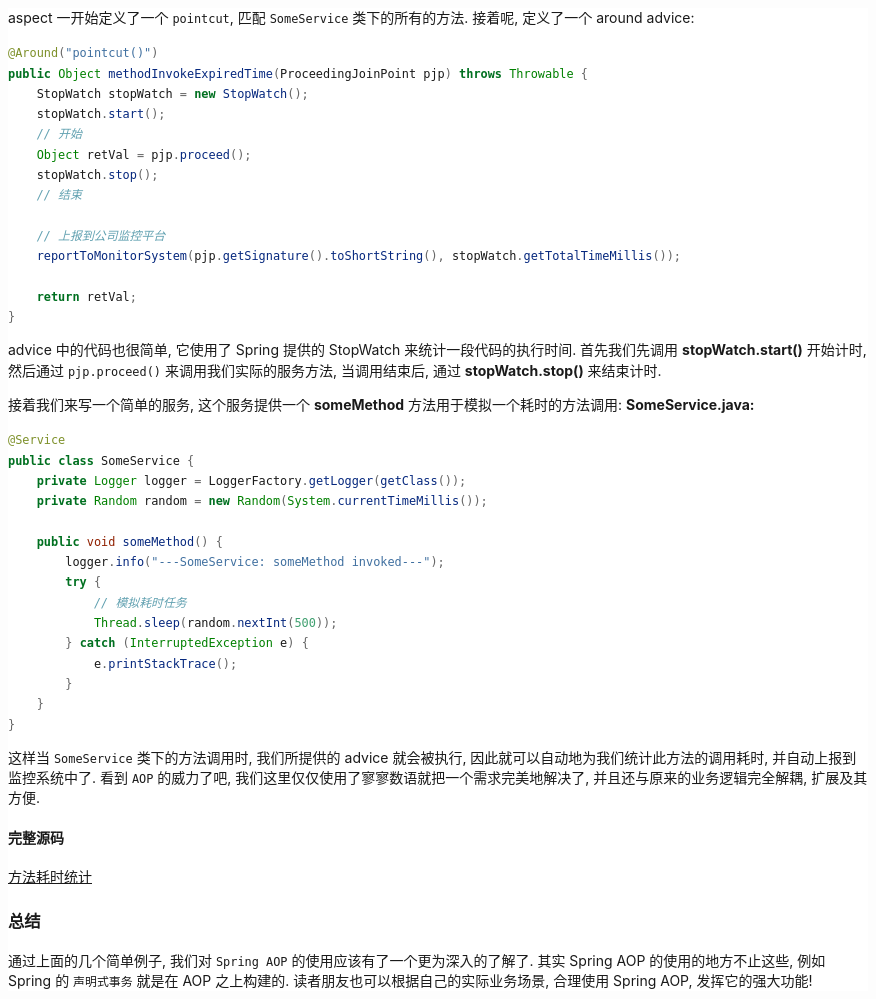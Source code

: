aspect 一开始定义了一个 `pointcut`, 匹配 `SomeService` 类下的所有的方法.
接着呢, 定义了一个 around advice:

```java
@Around("pointcut()")
public Object methodInvokeExpiredTime(ProceedingJoinPoint pjp) throws Throwable {
    StopWatch stopWatch = new StopWatch();
    stopWatch.start();
    // 开始
    Object retVal = pjp.proceed();
    stopWatch.stop();
    // 结束

    // 上报到公司监控平台
    reportToMonitorSystem(pjp.getSignature().toShortString(), stopWatch.getTotalTimeMillis());

    return retVal;
}
```

advice 中的代码也很简单, 它使用了 Spring 提供的 StopWatch 来统计一段代码的执行时间. 首先我们先调用 **stopWatch.start()** 开始计时, 然后通过 `pjp.proceed()` 来调用我们实际的服务方法, 当调用结束后, 通过 **stopWatch.stop()** 来结束计时.

接着我们来写一个简单的服务, 这个服务提供一个 **someMethod** 方法用于模拟一个耗时的方法调用:
**SomeService.java:**

```java
@Service
public class SomeService {
    private Logger logger = LoggerFactory.getLogger(getClass());
    private Random random = new Random(System.currentTimeMillis());

    public void someMethod() {
        logger.info("---SomeService: someMethod invoked---");
        try {
            // 模拟耗时任务
            Thread.sleep(random.nextInt(500));
        } catch (InterruptedException e) {
            e.printStackTrace();
        }
    }
}
```

这样当 `SomeService` 类下的方法调用时, 我们所提供的 advice 就会被执行, 因此就可以自动地为我们统计此方法的调用耗时, 并自动上报到监控系统中了.
看到 `AOP` 的威力了吧, 我们这里仅仅使用了寥寥数语就把一个需求完美地解决了, 并且还与原来的业务逻辑完全解耦, 扩展及其方便.

#### 完整源码

[方法耗时统计](https://github.com/yongshun/some_java_code/tree/master/SpringAOPDemo/src/main/java/com/xys/demo3)

### 总结

通过上面的几个简单例子, 我们对 `Spring AOP` 的使用应该有了一个更为深入的了解了. 其实 Spring AOP 的使用的地方不止这些, 例如 Spring 的 `声明式事务` 就是在 AOP 之上构建的. 读者朋友也可以根据自己的实际业务场景, 合理使用 Spring AOP, 发挥它的强大功能!
